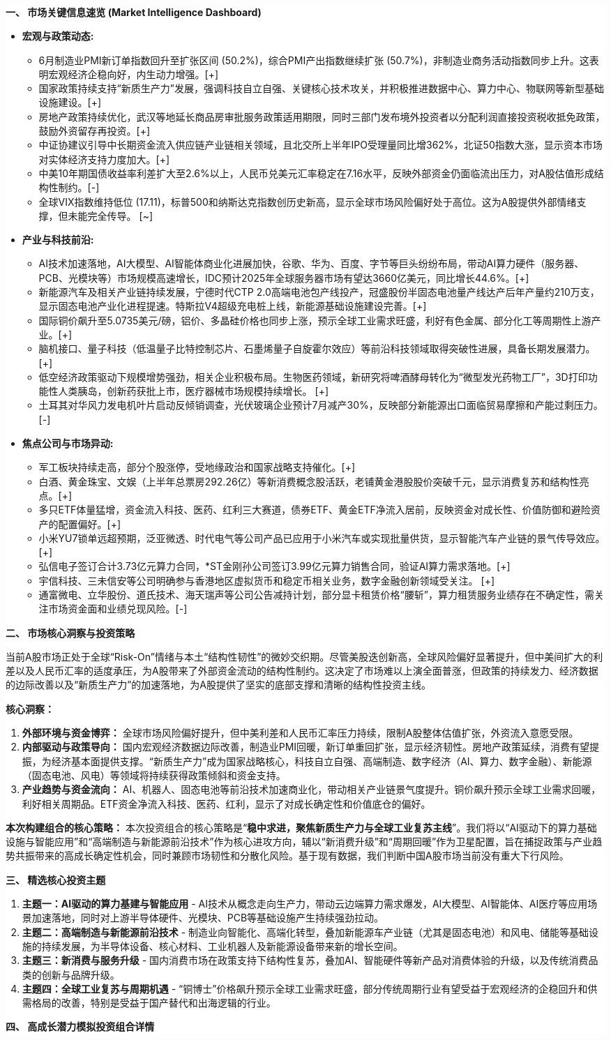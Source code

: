 **一、 市场关键信息速览 (Market Intelligence Dashboard)**

*   **宏观与政策动态:**
    *   6月制造业PMI新订单指数回升至扩张区间 (50.2%)，综合PMI产出指数继续扩张 (50.7%)，非制造业商务活动指数同步上升。这表明宏观经济企稳向好，内生动力增强。[+]
    *   国家政策持续支持“新质生产力”发展，强调科技自立自强、关键核心技术攻关，并积极推进数据中心、算力中心、物联网等新型基础设施建设。[+]
    *   房地产政策持续优化，武汉等地延长商品房审批服务政策适用期限，同时三部门发布境外投资者以分配利润直接投资税收抵免政策，鼓励外资留存再投资。[+]
    *   中证协建议引导中长期资金流入供应链产业链相关领域，且北交所上半年IPO受理量同比增362%，北证50指数大涨，显示资本市场对实体经济支持力度加大。[+]
    *   中美10年期国债收益率利差扩大至2.6%以上，人民币兑美元汇率稳定在7.16水平，反映外部资金仍面临流出压力，对A股估值形成结构性制约。[-]
    *   全球VIX指数维持低位 (17.11)，标普500和纳斯达克指数创历史新高，显示全球市场风险偏好处于高位。这为A股提供外部情绪支撑，但未能完全传导。 [~]

*   **产业与科技前沿:**
    *   AI技术加速落地，AI大模型、AI智能体商业化进展加快，谷歌、华为、百度、字节等巨头纷纷布局，带动AI算力硬件（服务器、PCB、光模块等）市场规模高速增长，IDC预计2025年全球服务器市场有望达3660亿美元，同比增长44.6%。[+]
    *   新能源汽车及相关产业链持续发展，宁德时代CTP 2.0高端电池包产线投产，冠盛股份半固态电池量产线达产后年产量约210万支，显示固态电池产业化进程提速。特斯拉V4超级充电桩上线，新能源基础设施建设完善。[+]
    *   国际铜价飙升至5.0735美元/磅，铝价、多晶硅价格也同步上涨，预示全球工业需求旺盛，利好有色金属、部分化工等周期性上游产业。[+]
    *   脑机接口、量子科技（低温量子比特控制芯片、石墨烯量子自旋霍尔效应）等前沿科技领域取得突破性进展，具备长期发展潜力。[+]
    *   低空经济政策驱动下规模增势强劲，相关企业积极布局。生物医药领域，新研究将啤酒酵母转化为“微型发光药物工厂”，3D打印功能性人类胰岛，创新药获批上市，医疗器械市场规模持续增长。 [+]
    *   土耳其对华风力发电机叶片启动反倾销调查，光伏玻璃企业预计7月减产30%，反映部分新能源出口面临贸易摩擦和产能过剩压力。[-]

*   **焦点公司与市场异动:**
    *   军工板块持续走高，部分个股涨停，受地缘政治和国家战略支持催化。[+]
    *   白酒、黄金珠宝、文娱（上半年总票房292.26亿）等新消费概念股活跃，老铺黄金港股股价突破千元，显示消费复苏和结构性亮点。[+]
    *   多只ETF体量猛增，资金流入科技、医药、红利三大赛道，债券ETF、黄金ETF净流入居前，反映资金对成长性、价值防御和避险资产的配置偏好。[+]
    *   小米YU7锁单远超预期，泛亚微透、时代电气等公司产品已应用于小米汽车或实现批量供货，显示智能汽车产业链的景气传导效应。[+]
    *   弘信电子签订合计3.73亿元算力合同，*ST金刚孙公司签订3.99亿元算力销售合同，验证AI算力需求落地。[+]
    *   宇信科技、三未信安等公司明确参与香港地区虚拟货币和稳定币相关业务，数字金融创新领域受关注。 [+]
    *   通富微电、立华股份、道氏技术、海天瑞声等公司公告减持计划，部分显卡租赁价格“腰斩”，算力租赁服务业绩存在不确定性，需关注市场资金面和业绩兑现风险。[-]

**二、 市场核心洞察与投资策略**

当前A股市场正处于全球“Risk-On”情绪与本土“结构性韧性”的微妙交织期。尽管美股迭创新高，全球风险偏好显著提升，但中美间扩大的利差以及人民币汇率的适度承压，为A股带来了外部资金流动的结构性制约。这决定了市场难以上演全面普涨，但政策的持续发力、经济数据的边际改善以及“新质生产力”的加速落地，为A股提供了坚实的底部支撑和清晰的结构性投资主线。

**核心洞察：**
1.  **外部环境与资金博弈：** 全球市场风险偏好提升，但中美利差和人民币汇率压力持续，限制A股整体估值扩张，外资流入意愿受限。
2.  **内部驱动与政策导向：** 国内宏观经济数据边际改善，制造业PMI回暖，新订单重回扩张，显示经济韧性。房地产政策延续，消费有望提振，为经济基本面提供支撑。“新质生产力”成为国家战略核心，科技自立自强、高端制造、数字经济（AI、算力、数字金融）、新能源（固态电池、风电）等领域将持续获得政策倾斜和资金支持。
3.  **产业趋势与资金流向：** AI、机器人、固态电池等前沿技术加速商业化，带动相关产业链景气度提升。铜价飙升预示全球工业需求回暖，利好相关周期品。ETF资金净流入科技、医药、红利，显示了对成长确定性和价值底仓的偏好。

**本次构建组合的核心策略：**
本次投资组合的核心策略是“**稳中求进，聚焦新质生产力与全球工业复苏主线**”。我们将以“AI驱动下的算力基础设施与智能应用”和“高端制造与新能源前沿技术”作为核心进攻方向，辅以“新消费升级”和“周期回暖”作为卫星配置，旨在捕捉政策与产业趋势共振带来的高成长确定性机会，同时兼顾市场韧性和分散化风险。基于现有数据，我们判断中国A股市场当前没有重大下行风险。

**三、 精选核心投资主题**

1.  **主题一：AI驱动的算力基建与智能应用** - AI技术从概念走向生产力，带动云边端算力需求爆发，AI大模型、AI智能体、AI医疗等应用场景加速落地，同时对上游半导体硬件、光模块、PCB等基础设施产生持续强劲拉动。
2.  **主题二：高端制造与新能源前沿技术** - 制造业向智能化、高端化转型，叠加新能源车产业链（尤其是固态电池）和风电、储能等基础设施的持续发展，为半导体设备、核心材料、工业机器人及新能源设备带来新的增长空间。
3.  **主题三：新消费与服务升级** - 国内消费市场在政策支持下结构性复苏，叠加AI、智能硬件等新产品对消费体验的升级，以及传统消费品类的创新与品牌升级。
4.  **主题四：全球工业复苏与周期机遇** - “铜博士”价格飙升预示全球工业需求旺盛，部分传统周期行业有望受益于宏观经济的企稳回升和供需格局的改善，特别是受益于国产替代和出海逻辑的行业。

**四、 高成长潜力模拟投资组合详情**
